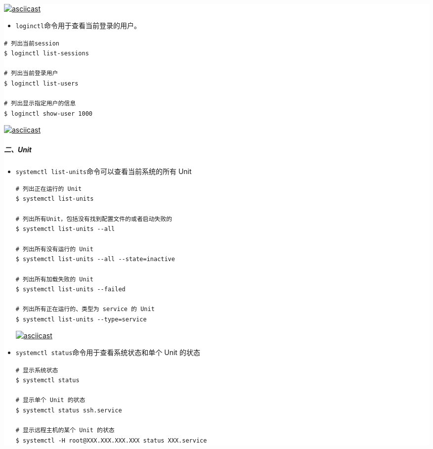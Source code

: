   [![asciicast](https://asciinema.org/a/snFkPPCKwZrSnhbSOmFZq6Ke4.svg)](https://asciinema.org/a/snFkPPCKwZrSnhbSOmFZq6Ke4)
  
-  `loginctl`命令用于查看当前登录的用户。

  ```
  # 列出当前session
  $ loginctl list-sessions
  
  # 列出当前登录用户
  $ loginctl list-users
  
  # 列出显示指定用户的信息
  $ loginctl show-user 1000
  ```

  [![asciicast](https://asciinema.org/a/OHOWmPIgCaPqAujO7mcirzwNQ.svg)](https://asciinema.org/a/OHOWmPIgCaPqAujO7mcirzwNQ)

##### 二、Unit

- `systemctl list-units`命令可以查看当前系统的所有 Unit 

  ```
  # 列出正在运行的 Unit
  $ systemctl list-units

  # 列出所有Unit，包括没有找到配置文件的或者启动失败的
  $ systemctl list-units --all

  # 列出所有没有运行的 Unit
  $ systemctl list-units --all --state=inactive

  # 列出所有加载失败的 Unit
  $ systemctl list-units --failed

  # 列出所有正在运行的、类型为 service 的 Unit
  $ systemctl list-units --type=service
  ```

  [![asciicast](https://asciinema.org/a/1O22RUkjJG7IFxdXFsRQuETGo.svg)](https://asciinema.org/a/1O22RUkjJG7IFxdXFsRQuETGo)

- `systemctl status`命令用于查看系统状态和单个 Unit 的状态

  ```
  # 显示系统状态
  $ systemctl status

  # 显示单个 Unit 的状态
  $ systemctl status ssh.service

  # 显示远程主机的某个 Unit 的状态
  $ systemctl -H root@XXX.XXX.XXX.XXX status XXX.service
  ```
